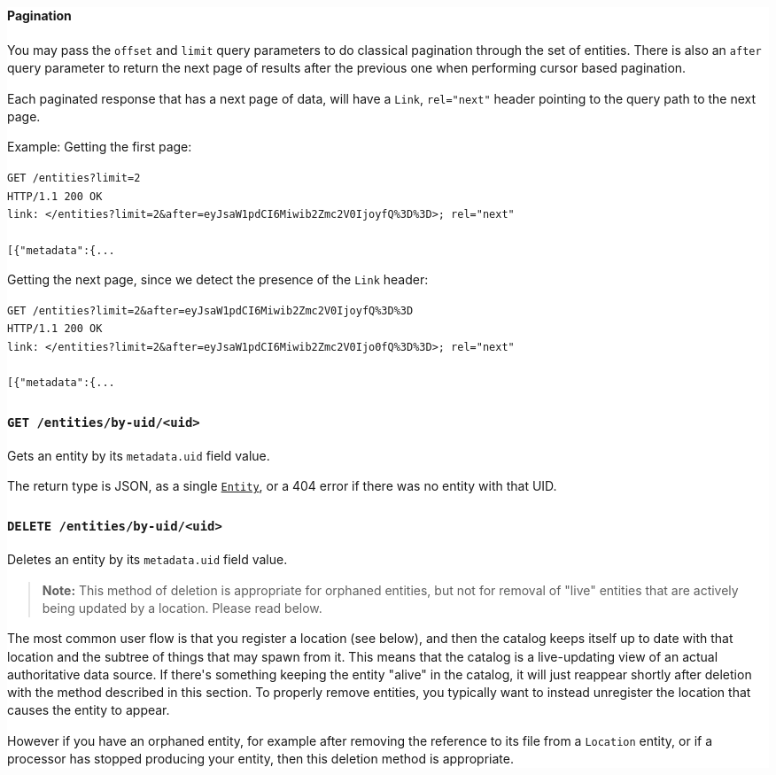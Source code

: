 #### Pagination

You may pass the `offset` and `limit` query parameters to do classical
pagination through the set of entities. There is also an `after` query parameter
to return the next page of results after the previous one when performing cursor
based pagination.

Each paginated response that has a next page of data, will have a `Link`,
`rel="next"` header pointing to the query path to the next page.

Example: Getting the first page:

```text
GET /entities?limit=2
HTTP/1.1 200 OK
link: </entities?limit=2&after=eyJsaW1pdCI6Miwib2Zmc2V0IjoyfQ%3D%3D>; rel="next"

[{"metadata":{...
```

Getting the next page, since we detect the presence of the `Link` header:

```text
GET /entities?limit=2&after=eyJsaW1pdCI6Miwib2Zmc2V0IjoyfQ%3D%3D
HTTP/1.1 200 OK
link: </entities?limit=2&after=eyJsaW1pdCI6Miwib2Zmc2V0Ijo0fQ%3D%3D>; rel="next"

[{"metadata":{...
```

### `GET /entities/by-uid/<uid>`

Gets an entity by its `metadata.uid` field value.

The return type is JSON, as a single [`Entity`](descriptor-format.md), or a 404
error if there was no entity with that UID.

### `DELETE /entities/by-uid/<uid>`

Deletes an entity by its `metadata.uid` field value.

> **Note:** This method of deletion is appropriate for orphaned entities, but
> not for removal of "live" entities that are actively being updated by a
> location. Please read below.

The most common user flow is that you register a location (see below), and then
the catalog keeps itself up to date with that location and the subtree of things
that may spawn from it. This means that the catalog is a live-updating view of
an actual authoritative data source. If there's something keeping the entity
"alive" in the catalog, it will just reappear shortly after deletion with the
method described in this section. To properly remove entities, you typically
want to instead unregister the location that causes the entity to appear.

However if you have an orphaned entity, for example after removing the reference
to its file from a `Location` entity, or if a processor has stopped producing
your entity, then this deletion method is appropriate.
